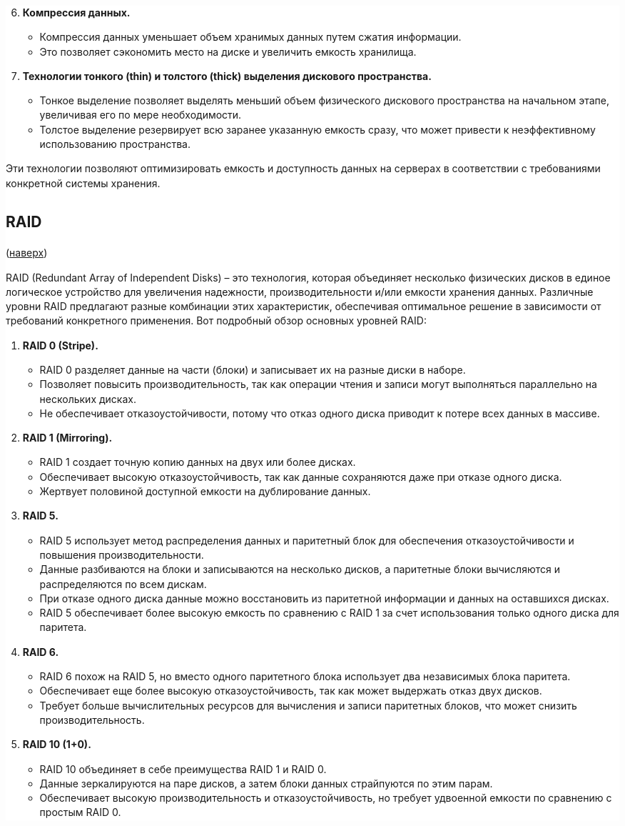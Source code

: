 6. **Компрессия данных.**
   - Компрессия данных уменьшает объем хранимых данных путем сжатия информации.
   - Это позволяет сэкономить место на диске и увеличить емкость хранилища.

7. **Технологии тонкого (thin) и толстого (thick) выделения дискового пространства.**
   - Тонкое выделение позволяет выделять меньший объем физического дискового пространства на начальном этапе, увеличивая его по мере необходимости.
   - Толстое выделение резервирует всю заранее указанную емкость сразу, что может привести к неэффективному использованию пространства.

Эти технологии позволяют оптимизировать емкость и доступность данных на серверах в соответствии с требованиями конкретной системы хранения.

## RAID
<a id="RAID"></a>
([наверх](#sections))

RAID (Redundant Array of Independent Disks) – это технология, которая объединяет несколько физических дисков в единое логическое устройство для увеличения надежности, производительности и/или емкости хранения данных. Различные уровни RAID предлагают разные комбинации этих характеристик, обеспечивая оптимальное решение в зависимости от требований конкретного применения. Вот подробный обзор основных уровней RAID:

1. **RAID 0 (Stripe).**
   - RAID 0 разделяет данные на части (блоки) и записывает их на разные диски в наборе.
   - Позволяет повысить производительность, так как операции чтения и записи могут выполняться параллельно на нескольких дисках.
   - Не обеспечивает отказоустойчивости, потому что отказ одного диска приводит к потере всех данных в массиве.

2. **RAID 1 (Mirroring).**
   - RAID 1 создает точную копию данных на двух или более дисках.
   - Обеспечивает высокую отказоустойчивость, так как данные сохраняются даже при отказе одного диска.
   - Жертвует половиной доступной емкости на дублирование данных.

3. **RAID 5.**
   - RAID 5 использует метод распределения данных и паритетный блок для обеспечения отказоустойчивости и повышения производительности.
   - Данные разбиваются на блоки и записываются на несколько дисков, а паритетные блоки вычисляются и распределяются по всем дискам.
   - При отказе одного диска данные можно восстановить из паритетной информации и данных на оставшихся дисках.
   - RAID 5 обеспечивает более высокую емкость по сравнению с RAID 1 за счет использования только одного диска для паритета.

4. **RAID 6.**
   - RAID 6 похож на RAID 5, но вместо одного паритетного блока использует два независимых блока паритета.
   - Обеспечивает еще более высокую отказоустойчивость, так как может выдержать отказ двух дисков.
   - Требует больше вычислительных ресурсов для вычисления и записи паритетных блоков, что может снизить производительность.

5. **RAID 10 (1+0).**
   - RAID 10 объединяет в себе преимущества RAID 1 и RAID 0.
   - Данные зеркалируются на паре дисков, а затем блоки данных страйпуются по этим парам.
   - Обеспечивает высокую производительность и отказоустойчивость, но требует удвоенной емкости по сравнению с простым RAID 0.
